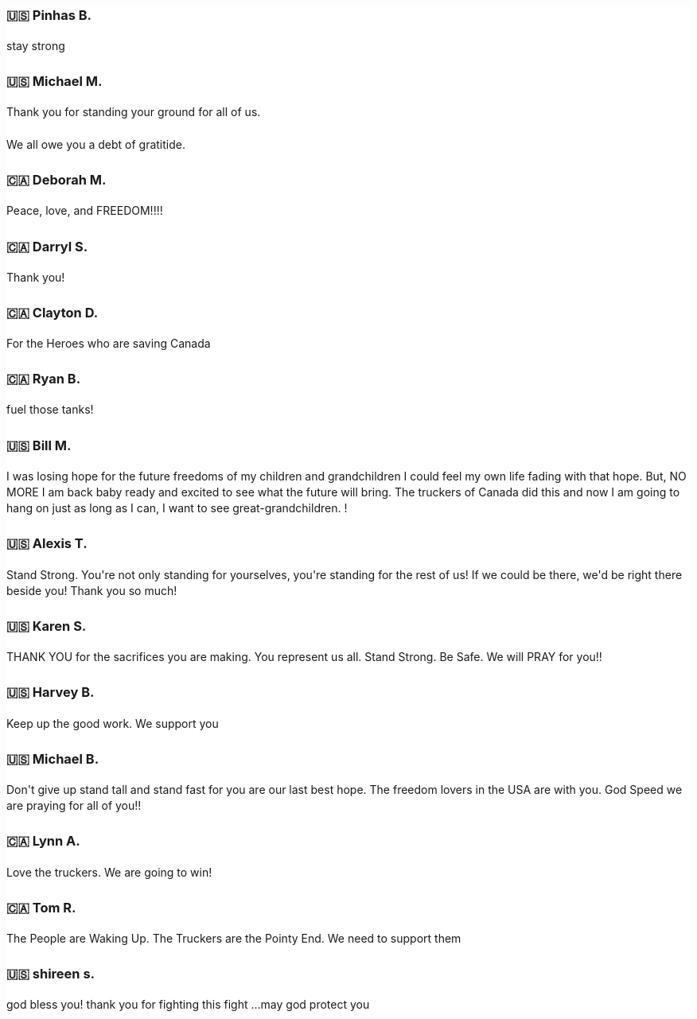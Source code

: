 ### 🇺🇸 Pinhas B.
stay strong

### 🇺🇸 Michael M.
Thank you for standing your ground for all of us.  <br /><br />We all owe you a debt of gratitide.

### 🇨🇦 Deborah M.
Peace, love, and FREEDOM!!!!

### 🇨🇦 Darryl S.
Thank you! 

### 🇨🇦 Clayton D.
For the Heroes who are saving Canada

### 🇨🇦 Ryan B.
fuel those tanks! 

### 🇺🇸 Bill M.
I was losing hope for the future freedoms of my children and grandchildren I could feel my own life fading with that hope. But, NO MORE I am back baby ready and excited to see what the future will bring. The truckers of Canada did this and now I am going to hang on just as long as I can, I want to see great-grandchildren. !

### 🇺🇸 Alexis T.
Stand Strong. You're not only standing for yourselves, you're standing for the rest of us! If we could be there, we'd be right there beside you! Thank you so much!

### 🇺🇸 Karen S.
THANK YOU for the sacrifices you are making. You represent us all. Stand Strong. Be Safe. We will PRAY for you!!

### 🇺🇸 Harvey  B.
Keep up the good work. We support you 

### 🇺🇸 Michael B.
Don't give up stand tall and stand fast for you are our last best hope. The freedom lovers in the USA are with you. God Speed we are praying for all of you!!

### 🇨🇦 Lynn A.
Love the truckers. We are going to win!

### 🇨🇦 Tom R.
The People are Waking Up. The Truckers are the Pointy End. We need to support them

### 🇺🇸 shireen s.
god bless you! thank you for fighting this fight …may god protect you 
